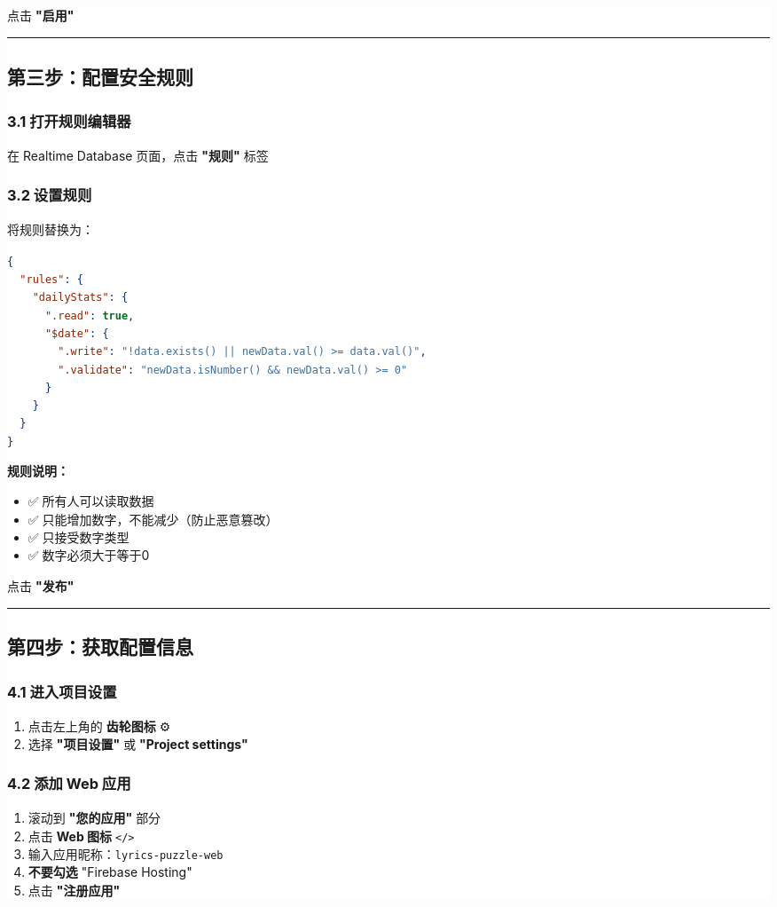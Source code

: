 点击 **"启用"**

---

## 第三步：配置安全规则

### 3.1 打开规则编辑器

在 Realtime Database 页面，点击 **"规则"** 标签

### 3.2 设置规则

将规则替换为：

```json
{
  "rules": {
    "dailyStats": {
      ".read": true,
      "$date": {
        ".write": "!data.exists() || newData.val() >= data.val()",
        ".validate": "newData.isNumber() && newData.val() >= 0"
      }
    }
  }
}
```

**规则说明：**
- ✅ 所有人可以读取数据
- ✅ 只能增加数字，不能减少（防止恶意篡改）
- ✅ 只接受数字类型
- ✅ 数字必须大于等于0

点击 **"发布"**

---

## 第四步：获取配置信息

### 4.1 进入项目设置

1. 点击左上角的 **齿轮图标** ⚙️
2. 选择 **"项目设置"** 或 **"Project settings"**

### 4.2 添加 Web 应用

1. 滚动到 **"您的应用"** 部分
2. 点击 **Web 图标** `</>`
3. 输入应用昵称：`lyrics-puzzle-web`
4. **不要勾选** "Firebase Hosting"
5. 点击 **"注册应用"**
